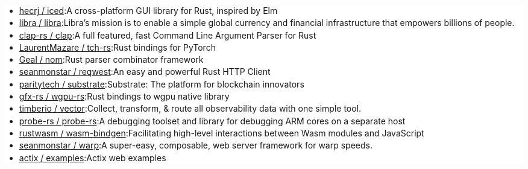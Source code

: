 * [hecrj / iced](https://github.com/hecrj/iced):A cross-platform GUI library for Rust, inspired by Elm
* [libra / libra](https://github.com/libra/libra):Libra’s mission is to enable a simple global currency and financial infrastructure that empowers billions of people.
* [clap-rs / clap](https://github.com/clap-rs/clap):A full featured, fast Command Line Argument Parser for Rust
* [LaurentMazare / tch-rs](https://github.com/LaurentMazare/tch-rs):Rust bindings for PyTorch
* [Geal / nom](https://github.com/Geal/nom):Rust parser combinator framework
* [seanmonstar / reqwest](https://github.com/seanmonstar/reqwest):An easy and powerful Rust HTTP Client
* [paritytech / substrate](https://github.com/paritytech/substrate):Substrate: The platform for blockchain innovators
* [gfx-rs / wgpu-rs](https://github.com/gfx-rs/wgpu-rs):Rust bindings to wgpu native library
* [timberio / vector](https://github.com/timberio/vector):Collect, transform, & route all observability data with one simple tool.
* [probe-rs / probe-rs](https://github.com/probe-rs/probe-rs):A debugging toolset and library for debugging ARM cores on a separate host
* [rustwasm / wasm-bindgen](https://github.com/rustwasm/wasm-bindgen):Facilitating high-level interactions between Wasm modules and JavaScript
* [seanmonstar / warp](https://github.com/seanmonstar/warp):A super-easy, composable, web server framework for warp speeds.
* [actix / examples](https://github.com/actix/examples):Actix web examples
